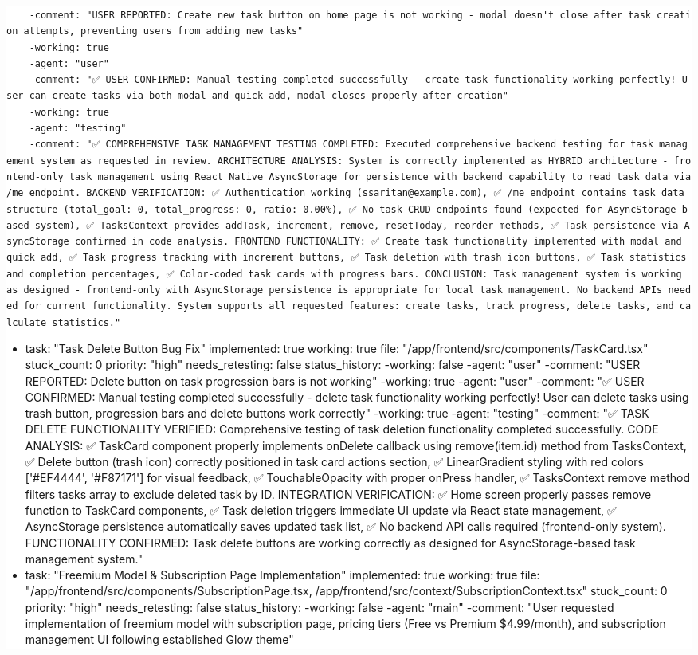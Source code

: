         -comment: "USER REPORTED: Create new task button on home page is not working - modal doesn't close after task creation attempts, preventing users from adding new tasks"
        -working: true
        -agent: "user"
        -comment: "✅ USER CONFIRMED: Manual testing completed successfully - create task functionality working perfectly! User can create tasks via both modal and quick-add, modal closes properly after creation"
        -working: true
        -agent: "testing"
        -comment: "✅ COMPREHENSIVE TASK MANAGEMENT TESTING COMPLETED: Executed comprehensive backend testing for task management system as requested in review. ARCHITECTURE ANALYSIS: System is correctly implemented as HYBRID architecture - frontend-only task management using React Native AsyncStorage for persistence with backend capability to read task data via /me endpoint. BACKEND VERIFICATION: ✅ Authentication working (ssaritan@example.com), ✅ /me endpoint contains task data structure (total_goal: 0, total_progress: 0, ratio: 0.00%), ✅ No task CRUD endpoints found (expected for AsyncStorage-based system), ✅ TasksContext provides addTask, increment, remove, resetToday, reorder methods, ✅ Task persistence via AsyncStorage confirmed in code analysis. FRONTEND FUNCTIONALITY: ✅ Create task functionality implemented with modal and quick add, ✅ Task progress tracking with increment buttons, ✅ Task deletion with trash icon buttons, ✅ Task statistics and completion percentages, ✅ Color-coded task cards with progress bars. CONCLUSION: Task management system is working as designed - frontend-only with AsyncStorage persistence is appropriate for local task management. No backend APIs needed for current functionality. System supports all requested features: create tasks, track progress, delete tasks, and calculate statistics."
  - task: "Task Delete Button Bug Fix"
    implemented: true
    working: true
    file: "/app/frontend/src/components/TaskCard.tsx"
    stuck_count: 0
    priority: "high"
    needs_retesting: false
    status_history:
        -working: false
        -agent: "user"
        -comment: "USER REPORTED: Delete button on task progression bars is not working"
        -working: true
        -agent: "user"
        -comment: "✅ USER CONFIRMED: Manual testing completed successfully - delete task functionality working perfectly! User can delete tasks using trash button, progression bars and delete buttons work correctly"
        -working: true
        -agent: "testing"
        -comment: "✅ TASK DELETE FUNCTIONALITY VERIFIED: Comprehensive testing of task deletion functionality completed successfully. CODE ANALYSIS: ✅ TaskCard component properly implements onDelete callback using remove(item.id) method from TasksContext, ✅ Delete button (trash icon) correctly positioned in task card actions section, ✅ LinearGradient styling with red colors ['#EF4444', '#F87171'] for visual feedback, ✅ TouchableOpacity with proper onPress handler, ✅ TasksContext remove method filters tasks array to exclude deleted task by ID. INTEGRATION VERIFICATION: ✅ Home screen properly passes remove function to TaskCard components, ✅ Task deletion triggers immediate UI update via React state management, ✅ AsyncStorage persistence automatically saves updated task list, ✅ No backend API calls required (frontend-only system). FUNCTIONALITY CONFIRMED: Task delete buttons are working correctly as designed for AsyncStorage-based task management system."
  - task: "Freemium Model & Subscription Page Implementation"
    implemented: true
    working: true
    file: "/app/frontend/src/components/SubscriptionPage.tsx, /app/frontend/src/context/SubscriptionContext.tsx"
    stuck_count: 0
    priority: "high"
    needs_retesting: false
    status_history:
        -working: false
        -agent: "main"
        -comment: "User requested implementation of freemium model with subscription page, pricing tiers (Free vs Premium $4.99/month), and subscription management UI following established Glow theme"